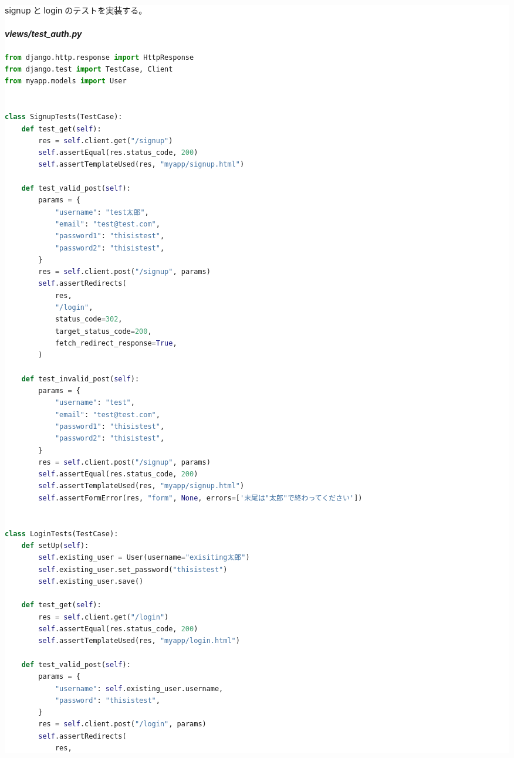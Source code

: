 signup と login のテストを実装する。

#### _views/test_auth.py_

```python
from django.http.response import HttpResponse
from django.test import TestCase, Client
from myapp.models import User


class SignupTests(TestCase):
    def test_get(self):
        res = self.client.get("/signup")
        self.assertEqual(res.status_code, 200)
        self.assertTemplateUsed(res, "myapp/signup.html")

    def test_valid_post(self):
        params = {
            "username": "test太郎",
            "email": "test@test.com",
            "password1": "thisistest",
            "password2": "thisistest",
        }
        res = self.client.post("/signup", params)
        self.assertRedirects(
            res,
            "/login",
            status_code=302,
            target_status_code=200,
            fetch_redirect_response=True,
        )

    def test_invalid_post(self):
        params = {
            "username": "test",
            "email": "test@test.com",
            "password1": "thisistest",
            "password2": "thisistest",
        }
        res = self.client.post("/signup", params)
        self.assertEqual(res.status_code, 200)
        self.assertTemplateUsed(res, "myapp/signup.html")
        self.assertFormError(res, "form", None, errors=['末尾は"太郎"で終わってください'])


class LoginTests(TestCase):
    def setUp(self):
        self.existing_user = User(username="exisiting太郎")
        self.existing_user.set_password("thisistest")
        self.existing_user.save()

    def test_get(self):
        res = self.client.get("/login")
        self.assertEqual(res.status_code, 200)
        self.assertTemplateUsed(res, "myapp/login.html")

    def test_valid_post(self):
        params = {
            "username": self.existing_user.username,
            "password": "thisistest",
        }
        res = self.client.post("/login", params)
        self.assertRedirects(
            res,
```